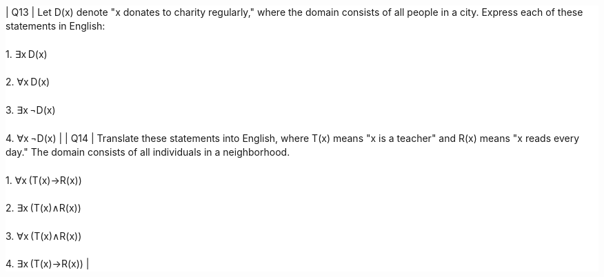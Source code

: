 | Q13 | Let D(x) denote "x donates to charity regularly," where the domain consists of all people in a city. Express each of these statements in English:<br><br>1. ∃x D(x)<br>    <br>2. ∀x D(x)<br>    <br>3. ∃x ¬D(x)<br>    <br>4. ∀x ¬D(x)                                                                                                                                                                                                                                                                                                                                                                                                                                                                                                                                                                                                                                                                                                                                                                                                                                                                                                                                                                                                                                                                                                                                                                                                                                                                                                                                                                                                                                                                                                                                                                                                                                                                                                                                                                                                                                                                                                     |
| Q14 | Translate these statements into English, where T(x) means "x is a teacher" and R(x) means "x reads every day." The domain consists of all individuals in a neighborhood.<br><br>1. ∀x (T(x)→R(x))<br>    <br>2. ∃x (T(x)∧R(x))<br>    <br>3. ∀x (T(x)∧R(x))<br>    <br>4. ∃x (T(x)→R(x))                                                                                                                                                                                                                                                                                                                                                                                                                                                                                                                                                                                                                                                                                                                                                                                                                                                                                                                                                                                                                                                                                                                                                                                                                                                                                                                                                                                                                                                                                                                                                                                                                                                                                                                                                                                                                                                    |